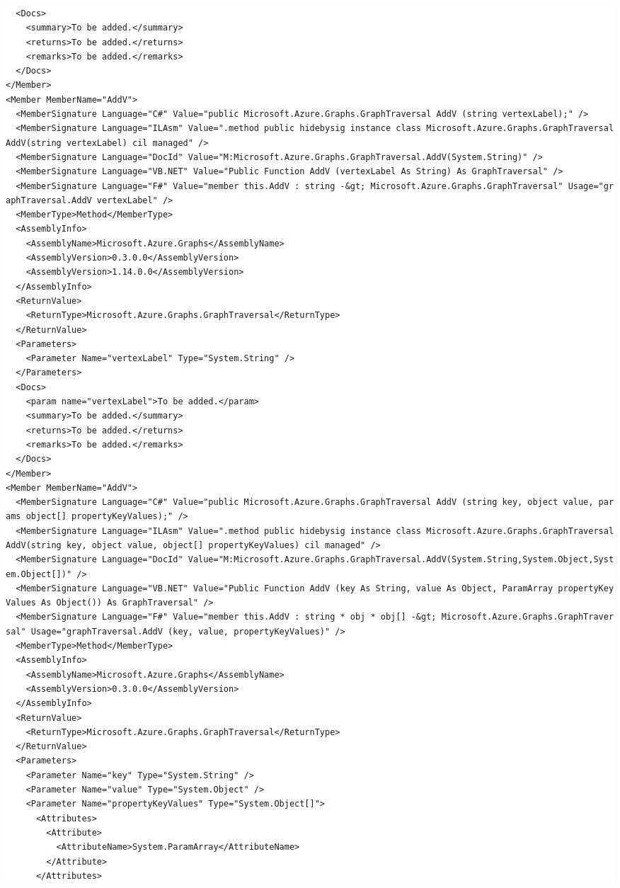       <Docs>
        <summary>To be added.</summary>
        <returns>To be added.</returns>
        <remarks>To be added.</remarks>
      </Docs>
    </Member>
    <Member MemberName="AddV">
      <MemberSignature Language="C#" Value="public Microsoft.Azure.Graphs.GraphTraversal AddV (string vertexLabel);" />
      <MemberSignature Language="ILAsm" Value=".method public hidebysig instance class Microsoft.Azure.Graphs.GraphTraversal AddV(string vertexLabel) cil managed" />
      <MemberSignature Language="DocId" Value="M:Microsoft.Azure.Graphs.GraphTraversal.AddV(System.String)" />
      <MemberSignature Language="VB.NET" Value="Public Function AddV (vertexLabel As String) As GraphTraversal" />
      <MemberSignature Language="F#" Value="member this.AddV : string -&gt; Microsoft.Azure.Graphs.GraphTraversal" Usage="graphTraversal.AddV vertexLabel" />
      <MemberType>Method</MemberType>
      <AssemblyInfo>
        <AssemblyName>Microsoft.Azure.Graphs</AssemblyName>
        <AssemblyVersion>0.3.0.0</AssemblyVersion>
        <AssemblyVersion>1.14.0.0</AssemblyVersion>
      </AssemblyInfo>
      <ReturnValue>
        <ReturnType>Microsoft.Azure.Graphs.GraphTraversal</ReturnType>
      </ReturnValue>
      <Parameters>
        <Parameter Name="vertexLabel" Type="System.String" />
      </Parameters>
      <Docs>
        <param name="vertexLabel">To be added.</param>
        <summary>To be added.</summary>
        <returns>To be added.</returns>
        <remarks>To be added.</remarks>
      </Docs>
    </Member>
    <Member MemberName="AddV">
      <MemberSignature Language="C#" Value="public Microsoft.Azure.Graphs.GraphTraversal AddV (string key, object value, params object[] propertyKeyValues);" />
      <MemberSignature Language="ILAsm" Value=".method public hidebysig instance class Microsoft.Azure.Graphs.GraphTraversal AddV(string key, object value, object[] propertyKeyValues) cil managed" />
      <MemberSignature Language="DocId" Value="M:Microsoft.Azure.Graphs.GraphTraversal.AddV(System.String,System.Object,System.Object[])" />
      <MemberSignature Language="VB.NET" Value="Public Function AddV (key As String, value As Object, ParamArray propertyKeyValues As Object()) As GraphTraversal" />
      <MemberSignature Language="F#" Value="member this.AddV : string * obj * obj[] -&gt; Microsoft.Azure.Graphs.GraphTraversal" Usage="graphTraversal.AddV (key, value, propertyKeyValues)" />
      <MemberType>Method</MemberType>
      <AssemblyInfo>
        <AssemblyName>Microsoft.Azure.Graphs</AssemblyName>
        <AssemblyVersion>0.3.0.0</AssemblyVersion>
      </AssemblyInfo>
      <ReturnValue>
        <ReturnType>Microsoft.Azure.Graphs.GraphTraversal</ReturnType>
      </ReturnValue>
      <Parameters>
        <Parameter Name="key" Type="System.String" />
        <Parameter Name="value" Type="System.Object" />
        <Parameter Name="propertyKeyValues" Type="System.Object[]">
          <Attributes>
            <Attribute>
              <AttributeName>System.ParamArray</AttributeName>
            </Attribute>
          </Attributes>